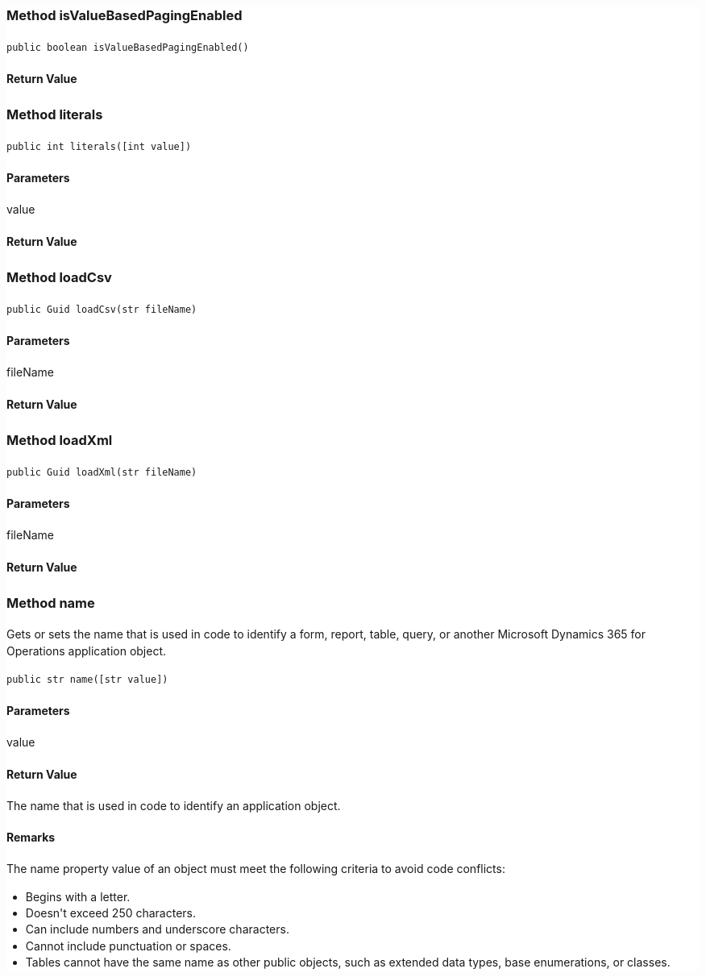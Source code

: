 ### Method isValueBasedPagingEnabled

    public boolean isValueBasedPagingEnabled()

#### Return Value

### Method literals

    public int literals([int value])

#### Parameters

value  

#### Return Value

### Method loadCsv

    public Guid loadCsv(str fileName)

#### Parameters

fileName  

#### Return Value

### Method loadXml

    public Guid loadXml(str fileName)

#### Parameters

fileName  

#### Return Value

### Method name

Gets or sets the name that is used in code to identify a form, report, table, query, or another Microsoft Dynamics 365 for Operations application object.

    public str name([str value])

#### Parameters

value  

#### Return Value

The name that is used in code to identify an application object.

#### Remarks

The name property value of an object must meet the following criteria to avoid code conflicts:

-   Begins with a letter.
-   Doesn't exceed 250 characters.
-   Can include numbers and underscore characters.
-   Cannot include punctuation or spaces.
-   Tables cannot have the same name as other public objects, such as extended data types, base enumerations, or classes.
